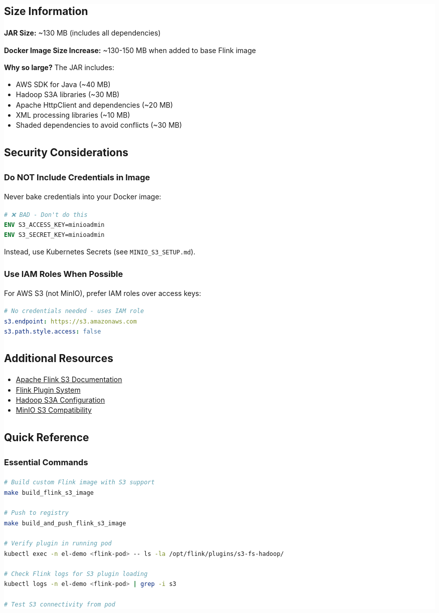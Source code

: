 ## Size Information

**JAR Size:** ~130 MB (includes all dependencies)

**Docker Image Size Increase:** ~130-150 MB when added to base Flink image

**Why so large?** The JAR includes:
- AWS SDK for Java (~40 MB)
- Hadoop S3A libraries (~30 MB)
- Apache HttpClient and dependencies (~20 MB)
- XML processing libraries (~10 MB)
- Shaded dependencies to avoid conflicts (~30 MB)

## Security Considerations

### Do NOT Include Credentials in Image

Never bake credentials into your Docker image:

```dockerfile
# ❌ BAD - Don't do this
ENV S3_ACCESS_KEY=minioadmin
ENV S3_SECRET_KEY=minioadmin
```

Instead, use Kubernetes Secrets (see `MINIO_S3_SETUP.md`).

### Use IAM Roles When Possible

For AWS S3 (not MinIO), prefer IAM roles over access keys:

```yaml
# No credentials needed - uses IAM role
s3.endpoint: https://s3.amazonaws.com
s3.path.style.access: false
```

## Additional Resources

- [Apache Flink S3 Documentation](https://nightlies.apache.org/flink/flink-docs-stable/docs/deployment/filesystems/s3/)
- [Flink Plugin System](https://nightlies.apache.org/flink/flink-docs-stable/docs/deployment/filesystems/plugins/)
- [Hadoop S3A Configuration](https://hadoop.apache.org/docs/stable/hadoop-aws/tools/hadoop-aws/index.html)
- [MinIO S3 Compatibility](https://min.io/docs/minio/linux/developers/s3-compatibility.html)

## Quick Reference

### Essential Commands

```bash
# Build custom Flink image with S3 support
make build_flink_s3_image

# Push to registry
make build_and_push_flink_s3_image

# Verify plugin in running pod
kubectl exec -n el-demo <flink-pod> -- ls -la /opt/flink/plugins/s3-fs-hadoop/

# Check Flink logs for S3 plugin loading
kubectl logs -n el-demo <flink-pod> | grep -i s3

# Test S3 connectivity from pod
```